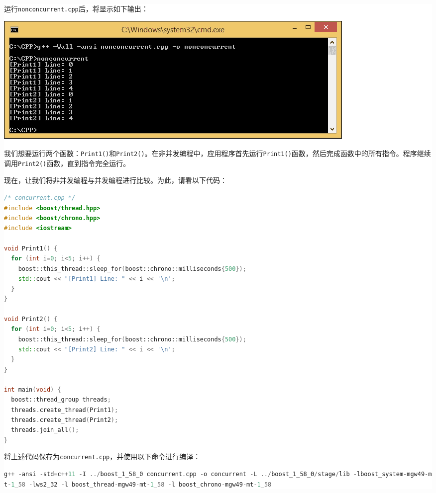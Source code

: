 运行`nonconcurrent.cpp`后，将显示如下输出：

![接近 Boost.Asio 库](img/00021.jpeg)

我们想要运行两个函数：`Print1()`和`Print2()`。在非并发编程中，应用程序首先运行`Print1()`函数，然后完成函数中的所有指令。程序继续调用`Print2()`函数，直到指令完全运行。

现在，让我们将非并发编程与并发编程进行比较。为此，请看以下代码：

```cpp
/* concurrent.cpp */
#include <boost/thread.hpp>
#include <boost/chrono.hpp>
#include <iostream>

void Print1() {
  for (int i=0; i<5; i++) {
    boost::this_thread::sleep_for(boost::chrono::milliseconds{500});
    std::cout << "[Print1] Line: " << i << '\n';
  }
}

void Print2() {
  for (int i=0; i<5; i++) {
    boost::this_thread::sleep_for(boost::chrono::milliseconds{500});
    std::cout << "[Print2] Line: " << i << '\n';
  }
}

int main(void) {
  boost::thread_group threads;
  threads.create_thread(Print1);
  threads.create_thread(Print2);
  threads.join_all();
}
```

将上述代码保存为`concurrent.cpp`，并使用以下命令进行编译：

```cpp
g++ -ansi -std=c++11 -I ../boost_1_58_0 concurrent.cpp -o concurrent -L ../boost_1_58_0/stage/lib -lboost_system-mgw49-mt-1_58 -lws2_32 -l boost_thread-mgw49-mt-1_58 -l boost_chrono-mgw49-mt-1_58

```
